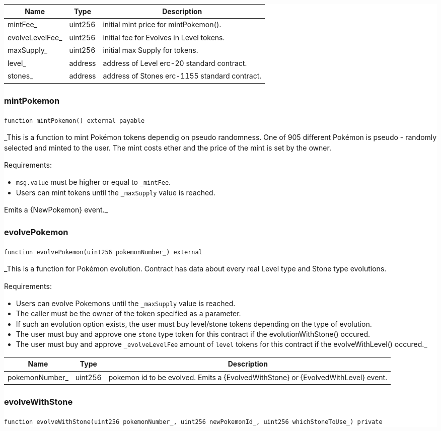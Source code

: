 | Name | Type | Description |
| ---- | ---- | ----------- |
| mintFee_ | uint256 | initial mint price for mintPokemon(). |
| evolveLevelFee_ | uint256 | initial fee for Evolves in Level tokens. |
| maxSupply_ | uint256 | initial max Supply for tokens. |
| level_ | address | address of Level erc-20 standard contract. |
| stones_ | address | address of Stones erc-1155 standard contract. |

### mintPokemon

```solidity
function mintPokemon() external payable
```

_This is a function to mint Pokémon tokens dependig on pseudo randomness.
One of 905 different Pokémon is pseudo - randomly selected and minted to the user.
The mint costs ether and the price of the mint is set by the owner.

Requirements:

- `msg.value` must be higher or equal to `_mintFee`.
- Users can mint tokens until the `_maxSupply` value is reached.

Emits a {NewPokemon} event._

### evolvePokemon

```solidity
function evolvePokemon(uint256 pokemonNumber_) external
```

_This is a function for Pokémon evolution. Contract has data about every
real Level type and Stone type evolutions.

Requirements:

- Users can evolve Pokemons until the `_maxSupply` value is reached.
- The caller must be the owner of the token specified as a parameter.
- If such an evolution option exists, the user must buy level/stone tokens depending on the type of evolution.
- The user must buy and approve one `stone` type token for this contract if the evolutionWithStone() occured.
- The user must buy and approve `_evolveLevelFee` amount of `level` tokens for this contract if
the evolveWithLevel() occured._

| Name | Type | Description |
| ---- | ---- | ----------- |
| pokemonNumber_ | uint256 | pokemon id to be evolved. Emits a {EvolvedWithStone} or {EvolvedWithLevel} event. |

### evolveWithStone

```solidity
function evolveWithStone(uint256 pokemonNumber_, uint256 newPokemonId_, uint256 whichStoneToUse_) private
```
